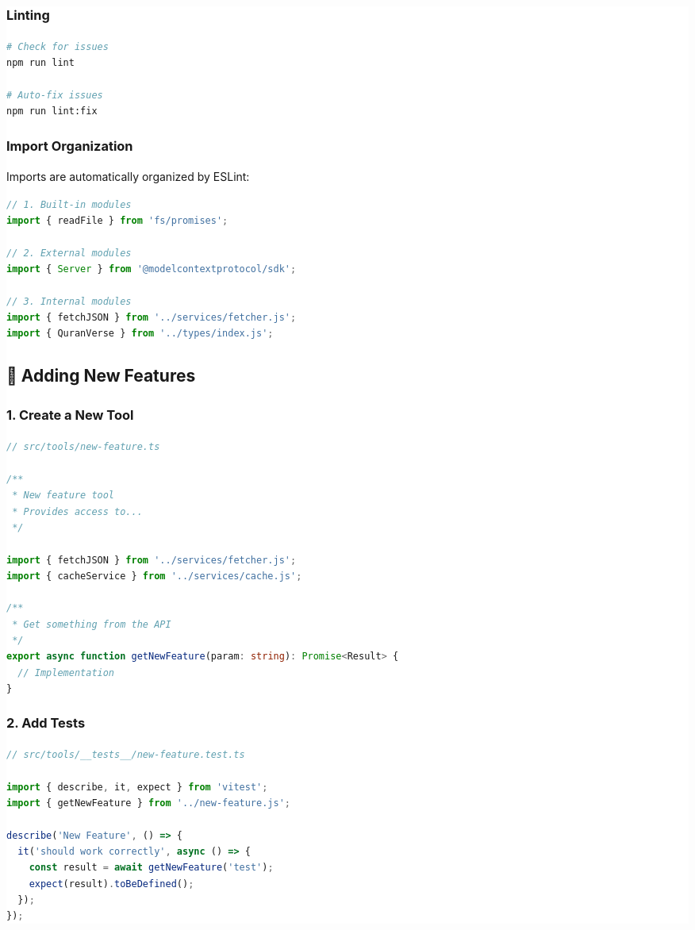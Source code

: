 ### Linting

```bash
# Check for issues
npm run lint

# Auto-fix issues
npm run lint:fix
```

### Import Organization

Imports are automatically organized by ESLint:

```typescript
// 1. Built-in modules
import { readFile } from 'fs/promises';

// 2. External modules
import { Server } from '@modelcontextprotocol/sdk';

// 3. Internal modules
import { fetchJSON } from '../services/fetcher.js';
import { QuranVerse } from '../types/index.js';
```

## 🔧 Adding New Features

### 1. Create a New Tool

```typescript
// src/tools/new-feature.ts

/**
 * New feature tool
 * Provides access to...
 */

import { fetchJSON } from '../services/fetcher.js';
import { cacheService } from '../services/cache.js';

/**
 * Get something from the API
 */
export async function getNewFeature(param: string): Promise<Result> {
  // Implementation
}
```

### 2. Add Tests

```typescript
// src/tools/__tests__/new-feature.test.ts

import { describe, it, expect } from 'vitest';
import { getNewFeature } from '../new-feature.js';

describe('New Feature', () => {
  it('should work correctly', async () => {
    const result = await getNewFeature('test');
    expect(result).toBeDefined();
  });
});
```
